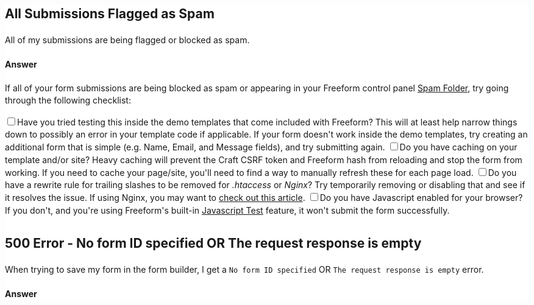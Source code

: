 </div>
</div>


<div class="common-issues">

## All Submissions Flagged as Spam
All of my submissions are being flagged or blocked as spam.

<div class="answer">
<div class="circle">
    <div class="checkmark"></div>
</div>
<h4>Answer</h4>

If all of your form submissions are being blocked as spam or appearing in your Freeform control panel [Spam Folder](./forms/spam-protection/#spam-folder), try going through the following checklist:

<div class="checklist">
    <label><input type="checkbox"><span>Have you tried testing this inside the demo templates that come included with Freeform? This will at least help narrow things down to possibly an error in your template code if applicable. If your form doesn't work inside the demo templates, try creating an additional form that is simple (e.g. Name, Email, and Message fields), and try submitting again.</span></label>
    <label><input type="checkbox"><span>Do you have caching on your template and/or site? Heavy caching will prevent the Craft CSRF token and Freeform hash from reloading and stop the form from working. If you need to cache your page/site, you'll need to find a way to manually refresh these for each page load.</span></label>
    <label><input type="checkbox"><span>Do you have a rewrite rule for trailing slashes to be removed for <i>.htaccess</i> or <i>Nginx</i>? Try temporarily removing or disabling that and see if it resolves the issue. If using Nginx, you may want to <a href="https://craftcms.stackexchange.com/a/23872/4496">check out this article</a>.</span></label>
    <label><input type="checkbox"><span>Do you have Javascript enabled for your browser? If you don't, and you're using Freeform's built-in <a href="../forms/spam-protection/#freeform-javascript-test">Javascript Test</a> feature, it won't submit the form successfully.</span></label>
</div>

</div>
</div>


<div class="common-issues">

## 500 Error - No form ID specified OR The request response is empty

When trying to save my form in the form builder, I get a `No form ID specified` OR `The request response is empty` error.

<div class="answer">
<div class="circle">
    <div class="checkmark"></div>
</div>
<h4>Answer</h4>
